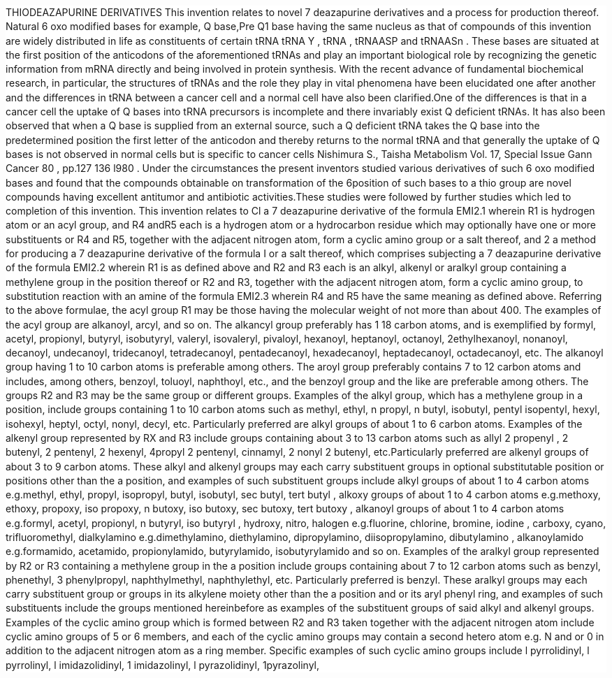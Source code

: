THIODEAZAPURINE DERIVATIVES This invention relates to novel 7 deazapurine derivatives and a process for production thereof. Natural 6 oxo modified bases for example, Q base,Pre Q1 base having the same nucleus as that of compounds of this invention are widely distributed in life as constituents of certain tRNA tRNA Y , tRNA , tRNAASP and tRNAASn . These bases are situated at the first position of the anticodons of the aforementioned tRNAs and play an important biological role by recognizing the genetic information from mRNA directly and being involved in protein synthesis. With the recent advance of fundamental biochemical research, in particular, the structures of tRNAs and the role they play in vital phenomena have been elucidated one after another and the differences in tRNA between a cancer cell and a normal cell have also been clarified.One of the differences is that in a cancer cell the uptake of Q bases into tRNA precursors is incomplete and there invariably exist Q deficient tRNAs. It has also been observed that when a Q base is supplied from an external source, such a Q deficient tRNA takes the Q base into the predetermined position the first letter of the anticodon and thereby returns to the normal tRNA and that generally the uptake of Q bases is not observed in normal cells but is specific to cancer cells Nishimura S., Taisha Metabolism Vol. 17, Special Issue Gann Cancer 80 , pp.127 136 l980 . Under the circumstances the present inventors studied various derivatives of such 6 oxo modified bases and found that the compounds obtainable on transformation of the 6position of such bases to a thio group are novel compounds having excellent antitumor and antibiotic activities.These studies were followed by further studies which led to completion of this invention. This invention relates to Cl a 7 deazapurine derivative of the formula EMI2.1 wherein R1 is hydrogen atom or an acyl group, and R4 andR5 each is a hydrogen atom or a hydrocarbon residue which may optionally have one or more substituents or R4 and R5, together with the adjacent nitrogen atom, form a cyclic amino group or a salt thereof, and 2 a method for producing a 7 deazapurine derivative of the formula I or a salt thereof, which comprises subjecting a 7 deazapurine derivative of the formula EMI2.2 wherein R1 is as defined above and R2 and R3 each is an alkyl, alkenyl or aralkyl group containing a methylene group in the position thereof or R2 and R3, together with the adjacent nitrogen atom, form a cyclic amino group, to substitution reaction with an amine of the formula EMI2.3 wherein R4 and R5 have the same meaning as defined above. Referring to the above formulae, the acyl group R1 may be those having the molecular weight of not more than about 400. The examples of the acyl group are alkanoyl, arcyl, and so on. The alkancyl group preferably has 1 18 carbon atoms, and is exemplified by formyl, acetyl, propionyl, butyryl, isobutyryl, valeryl, isovaleryl, pivaloyl, hexanoyl, heptanoyl, octanoyl, 2ethylhexanoyl, nonanoyl, decanoyl, undecanoyl, tridecanoyl, tetradecanoyl, pentadecanoyl, hexadecanoyl, heptadecanoyl, octadecanoyl, etc. The alkanoyl group having 1 to 10 carbon atoms is preferable among others. The aroyl group preferably contains 7 to 12 carbon atoms and includes, among others, benzoyl, toluoyl, naphthoyl, etc., and the benzoyl group and the like are preferable among others. The groups R2 and R3 may be the same group or different groups. Examples of the alkyl group, which has a methylene group in a position, include groups containing 1 to 10 carbon atoms such as methyl, ethyl, n propyl, n butyl, isobutyl, pentyl isopentyl, hexyl, isohexyl, heptyl, octyl, nonyl, decyl, etc. Particularly preferred are alkyl groups of about 1 to 6 carbon atoms. Examples of the alkenyl group represented by RX and R3 include groups containing about 3 to 13 carbon atoms such as allyl 2 propenyl , 2 butenyl, 2 pentenyl, 2 hexenyl, 4propyl 2 pentenyl, cinnamyl, 2 nonyl 2 butenyl, etc.Particularly preferred are alkenyl groups of about 3 to 9 carbon atoms. These alkyl and alkenyl groups may each carry substituent groups in optional substitutable position or positions other than the a position, and examples of such substituent groups include alkyl groups of about 1 to 4 carbon atoms e.g.methyl, ethyl, propyl, isopropyl, butyl, isobutyl, sec butyl, tert butyl , alkoxy groups of about 1 to 4 carbon atoms e.g.methoxy, ethoxy, propoxy, iso propoxy, n butoxy, iso butoxy, sec butoxy, tert butoxy , alkanoyl groups of about 1 to 4 carbon atoms e.g.formyl, acetyl, propionyl, n butyryl, iso butyryl , hydroxy, nitro, halogen e.g.fluorine, chlorine, bromine, iodine , carboxy, cyano, trifluoromethyl, dialkylamino e.g.dimethylamino, diethylamino, dipropylamino, diisopropylamino, dibutylamino , alkanoylamido e.g.formamido, acetamido, propionylamido, butyrylamido, isobutyrylamido and so on. Examples of the aralkyl group represented by R2 or R3 containing a methylene group in the a position include groups containing about 7 to 12 carbon atoms such as benzyl, phenethyl, 3 phenylpropyl, naphthylmethyl, naphthylethyl, etc. Particularly preferred is benzyl. These aralkyl groups may each carry substituent group or groups in its alkylene moiety other than the a position and or its aryl phenyl ring, and examples of such substituents include the groups mentioned hereinbefore as examples of the substituent groups of said alkyl and alkenyl groups. Examples of the cyclic amino group which is formed between R2 and R3 taken together with the adjacent nitrogen atom include cyclic amino groups of 5 or 6 members, and each of the cyclic amino groups may contain a second hetero atom e.g. N and or 0 in addition to the adjacent nitrogen atom as a ring member. Specific examples of such cyclic amino groups include l pyrrolidinyl, l pyrrolinyl, l imidazolidinyl, 1 imidazolinyl, l pyrazolidinyl, 1pyrazolinyl,